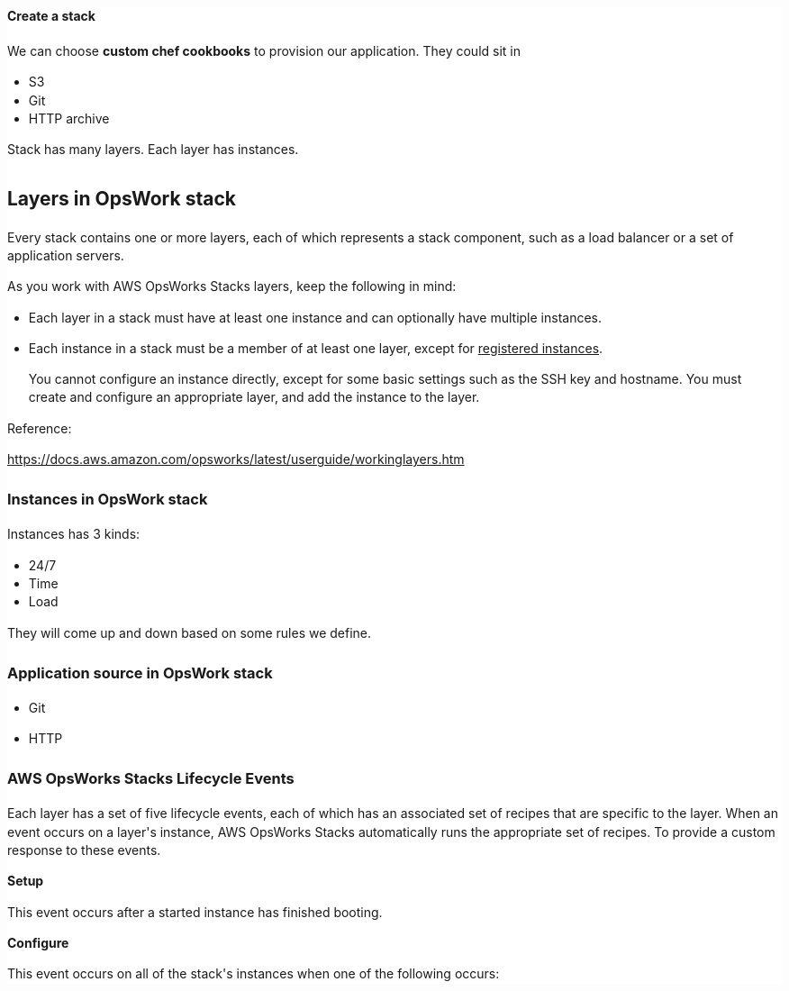 #### Create a stack

We can choose **custom chef cookbooks** to provision our application. They could sit in

* S3
* Git
* HTTP archive

Stack has many layers. Each layer has instances. 

## Layers in OpsWork stack

Every stack contains one or more layers, each of which represents a stack component, such as a load balancer or a set of application servers.

As you work with AWS OpsWorks Stacks layers, keep the following in mind:

- Each layer in a stack must have at least one instance and can optionally have multiple instances.

- Each instance in a stack must be a member of at least one layer, except for [registered instances](https://docs.aws.amazon.com/opsworks/latest/userguide/registered-instances.html).

  You cannot configure an instance directly, except for some basic settings such as the SSH key and hostname. You must create and configure an appropriate layer, and add the instance to the layer.

Reference:

https://docs.aws.amazon.com/opsworks/latest/userguide/workinglayers.htm

### Instances in OpsWork stack

Instances has 3 kinds:

* 24/7
* Time
* Load

They will come up and down based on some rules we define. 

### Application source in OpsWork stack

* Git

* HTTP

### AWS OpsWorks Stacks Lifecycle Events

Each layer has a set of five lifecycle events, each of which has an associated set of recipes that are specific to the layer. When an event occurs on a layer's instance, AWS OpsWorks Stacks automatically runs the appropriate set of recipes. To provide a custom response to these events.

**Setup**

This event occurs after a started instance has finished booting.

**Configure**

This event occurs on all of the stack's instances when one of the following occurs:
